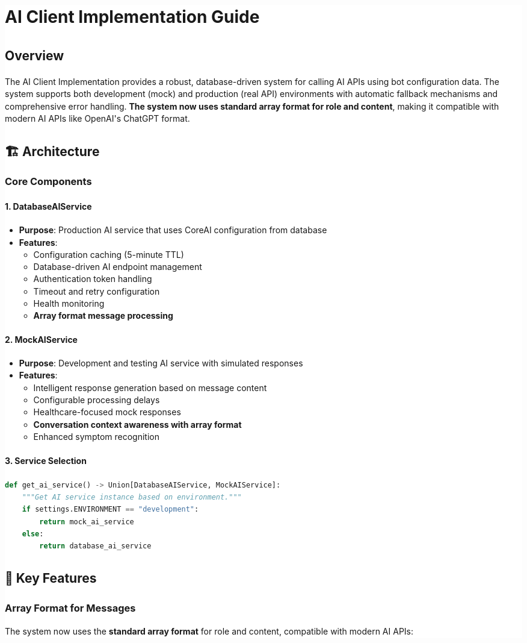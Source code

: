 # AI Client Implementation Guide

## Overview

The AI Client Implementation provides a robust, database-driven system for calling AI APIs using bot configuration data. The system supports both development (mock) and production (real API) environments with automatic fallback mechanisms and comprehensive error handling. **The system now uses standard array format for role and content**, making it compatible with modern AI APIs like OpenAI's ChatGPT format.

## 🏗️ Architecture

### Core Components

#### 1. **DatabaseAIService**
- **Purpose**: Production AI service that uses CoreAI configuration from database
- **Features**:
  - Configuration caching (5-minute TTL)
  - Database-driven AI endpoint management
  - Authentication token handling
  - Timeout and retry configuration
  - Health monitoring
  - **Array format message processing**

#### 2. **MockAIService**
- **Purpose**: Development and testing AI service with simulated responses
- **Features**:
  - Intelligent response generation based on message content
  - Configurable processing delays
  - Healthcare-focused mock responses
  - **Conversation context awareness with array format**
  - Enhanced symptom recognition

#### 3. **Service Selection**
```python
def get_ai_service() -> Union[DatabaseAIService, MockAIService]:
    """Get AI service instance based on environment."""
    if settings.ENVIRONMENT == "development":
        return mock_ai_service
    else:
        return database_ai_service
```

## 🎯 Key Features

### Array Format for Messages
The system now uses the **standard array format** for role and content, compatible with modern AI APIs:
